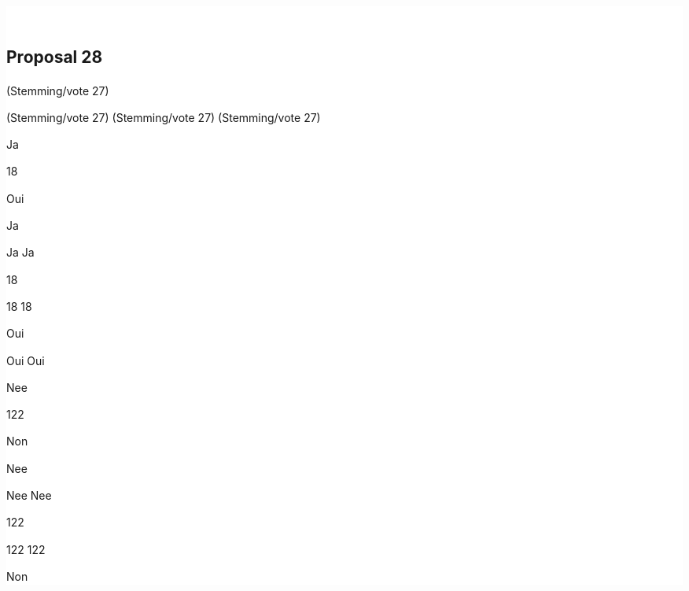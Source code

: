  
 


## Proposal 28


(Stemming/vote 27)

(Stemming/vote 27)
(Stemming/vote 27)
(Stemming/vote 27)



Ja


18


Oui



Ja

Ja
Ja


18

18
18


Oui

Oui
Oui



Nee


122


Non



Nee

Nee
Nee


122

122
122


Non
